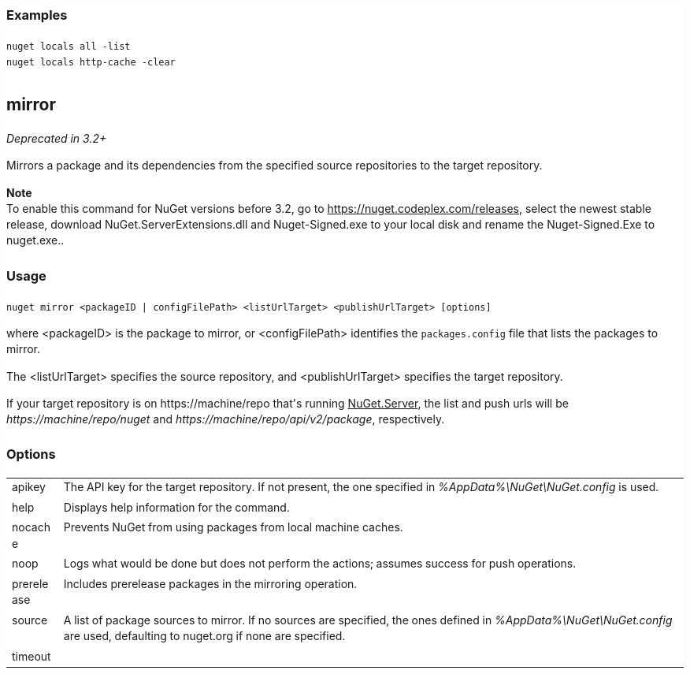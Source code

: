 ### Examples

	nuget locals all -list
	nuget locals http-cache -clear


##  mirror

*Deprecated in 3.2+*

Mirrors a package and its dependencies from the specified source repositories to the target repository.

<div class="block-callout-info">
    <strong>Note</strong><br>
    To enable this command for NuGet versions before 3.2, go to <a href="https://nuget.codeplex.com/releases">https://nuget.codeplex.com/releases</a>, select the newest stable release, download NuGet.ServerExtensions.dll and Nuget-Signed.exe to your local disk and rename the Nuget-Signed.Exe to nuget.exe..  
</div>

### Usage
    nuget mirror <packageID | configFilePath> <listUrlTarget> <publishUrlTarget> [options]

where &lt;packageID&gt; is the package to mirror, or &lt;configFilePath&gt; identifies the `packages.config` file that lists the packages to mirror.

The &lt;listUrlTarget&gt; specifies the source repository, and &lt;publishUrlTarget&gt; specifies the target repository.

If your target repository is on https://machine/repo that's running [NuGet.Server](/ndocs/hosting-packages/nuget.server), the list and push urls will be *https://machine/repo/nuget* and *https://machine/repo/api/v2/package*, respectively.

### Options
<table>
    <tr>
        <td>apikey</td>
        <td>The API key for the target repository. If not present,  the one specified in <em>%AppData%\NuGet\NuGet.config</em> is used.</td>
    </tr>
    <tr>
        <td>help</td>
        <td>Displays help information for the command.</td>
    </tr>
    <tr>
        <td>nocache</td>
		<td>Prevents NuGet from using packages from local machine caches.</td>        
    </tr>
    <tr>
        <td>noop</td>
        <td>Logs what would be done but does not perform the actions; assumes success for push operations.</td>
    </tr>
    <tr>
        <td>prerelease</td>
		<td>Includes prerelease packages in the mirroring operation.</td>        
    </tr>
    <tr>
        <td>source</td>
        <td>A list of package sources to mirror. If no sources are specified, the ones defined in <em>%AppData%\NuGet\NuGet.config</em> are used, defaulting to nuget.org if none are specified.</td>
    </tr>
    <tr>
        <td>timeout</td>